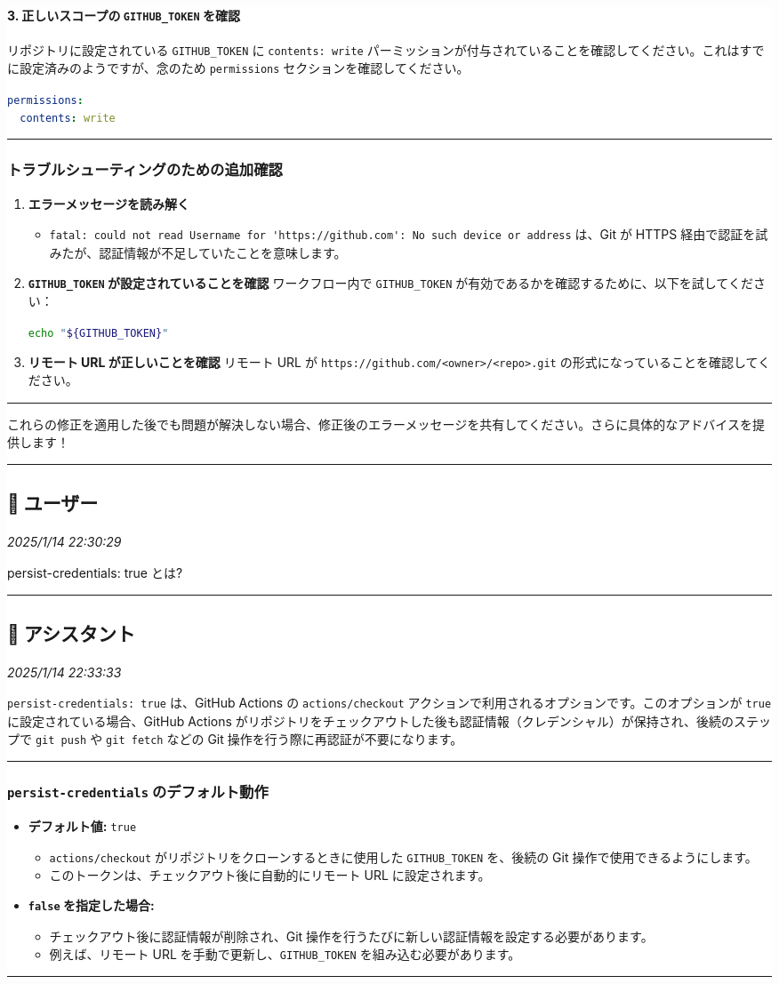 
#### **3. 正しいスコープの `GITHUB_TOKEN` を確認**
リポジトリに設定されている `GITHUB_TOKEN` に `contents: write` パーミッションが付与されていることを確認してください。これはすでに設定済みのようですが、念のため `permissions` セクションを確認してください。

```yaml
permissions:
  contents: write
```

---

### **トラブルシューティングのための追加確認**

1. **エラーメッセージを読み解く**
   - `fatal: could not read Username for 'https://github.com': No such device or address` は、Git が HTTPS 経由で認証を試みたが、認証情報が不足していたことを意味します。

2. **`GITHUB_TOKEN` が設定されていることを確認**
   ワークフロー内で `GITHUB_TOKEN` が有効であるかを確認するために、以下を試してください：
   ```bash
   echo "${GITHUB_TOKEN}"
   ```

3. **リモート URL が正しいことを確認**
   リモート URL が `https://github.com/<owner>/<repo>.git` の形式になっていることを確認してください。

---

これらの修正を適用した後でも問題が解決しない場合、修正後のエラーメッセージを共有してください。さらに具体的なアドバイスを提供します！

---

## 👤 ユーザー
*2025/1/14 22:30:29*

persist-credentials: true とは?

---

## 🤖 アシスタント
*2025/1/14 22:33:33*

`persist-credentials: true` は、GitHub Actions の `actions/checkout` アクションで利用されるオプションです。このオプションが `true` に設定されている場合、GitHub Actions がリポジトリをチェックアウトした後も認証情報（クレデンシャル）が保持され、後続のステップで `git push` や `git fetch` などの Git 操作を行う際に再認証が不要になります。

---

### **`persist-credentials` のデフォルト動作**
- **デフォルト値:** `true`
  - `actions/checkout` がリポジトリをクローンするときに使用した `GITHUB_TOKEN` を、後続の Git 操作で使用できるようにします。
  - このトークンは、チェックアウト後に自動的にリモート URL に設定されます。

- **`false` を指定した場合:**
  - チェックアウト後に認証情報が削除され、Git 操作を行うたびに新しい認証情報を設定する必要があります。
  - 例えば、リモート URL を手動で更新し、`GITHUB_TOKEN` を組み込む必要があります。

---